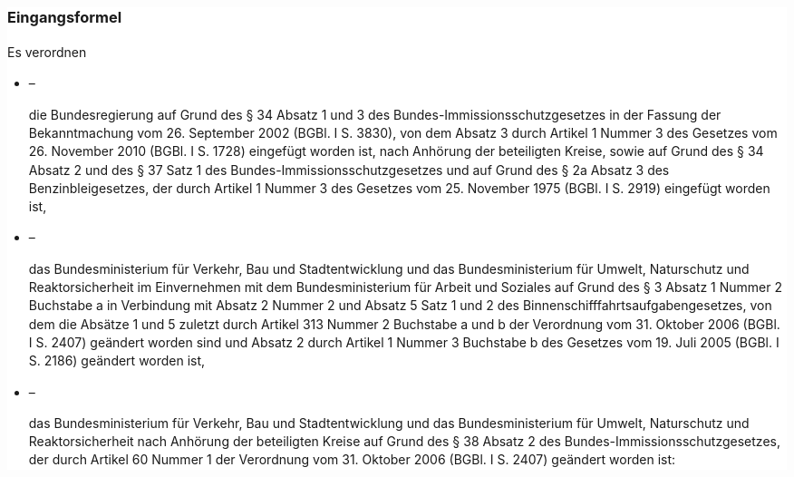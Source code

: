 </div>

<span id="BJNR184900010BJNE000100000.html"></span>

### Eingangsformel  

<div>

<div class="jnhtml">

<div>

<div class="jurAbsatz">

Es verordnen

  - –
    
    <div>
    
    die Bundesregierung auf Grund des § 34 Absatz 1 und 3 des
    Bundes-Immissionsschutzgesetzes in der Fassung der Bekanntmachung
    vom 26. September 2002 (BGBl. I S. 3830), von dem Absatz 3 durch
    Artikel 1 Nummer 3 des Gesetzes vom 26. November 2010 (BGBl. I S.
    1728) eingefügt worden ist, nach Anhörung der beteiligten Kreise,
    sowie auf Grund des § 34 Absatz 2 und des § 37 Satz 1 des
    Bundes-Immissionsschutzgesetzes und auf Grund des § 2a Absatz 3 des
    Benzinbleigesetzes, der durch Artikel 1 Nummer 3 des Gesetzes vom
    25. November 1975 (BGBl. I S. 2919) eingefügt worden ist,
    
    </div>

  - –
    
    <div>
    
    das Bundesministerium für Verkehr, Bau und Stadtentwicklung und das
    Bundesministerium für Umwelt, Naturschutz und Reaktorsicherheit im
    Einvernehmen mit dem Bundesministerium für Arbeit und Soziales auf
    Grund des § 3 Absatz 1 Nummer 2 Buchstabe a in Verbindung mit Absatz
    2 Nummer 2 und Absatz 5 Satz 1 und 2 des
    Binnenschifffahrtsaufgabengesetzes, von dem die Absätze 1 und 5
    zuletzt durch Artikel 313 Nummer 2 Buchstabe a und b der Verordnung
    vom 31. Oktober 2006 (BGBl. I S. 2407) geändert worden sind und
    Absatz 2 durch Artikel 1 Nummer 3 Buchstabe b des Gesetzes vom 19.
    Juli 2005 (BGBl. I S. 2186) geändert worden ist,
    
    </div>

  - –
    
    <div>
    
    das Bundesministerium für Verkehr, Bau und Stadtentwicklung und das
    Bundesministerium für Umwelt, Naturschutz und Reaktorsicherheit nach
    Anhörung der beteiligten Kreise auf Grund des § 38 Absatz 2 des
    Bundes-Immissionsschutzgesetzes, der durch Artikel 60 Nummer 1 der
    Verordnung vom 31. Oktober 2006 (BGBl. I S. 2407) geändert worden
    ist:
    